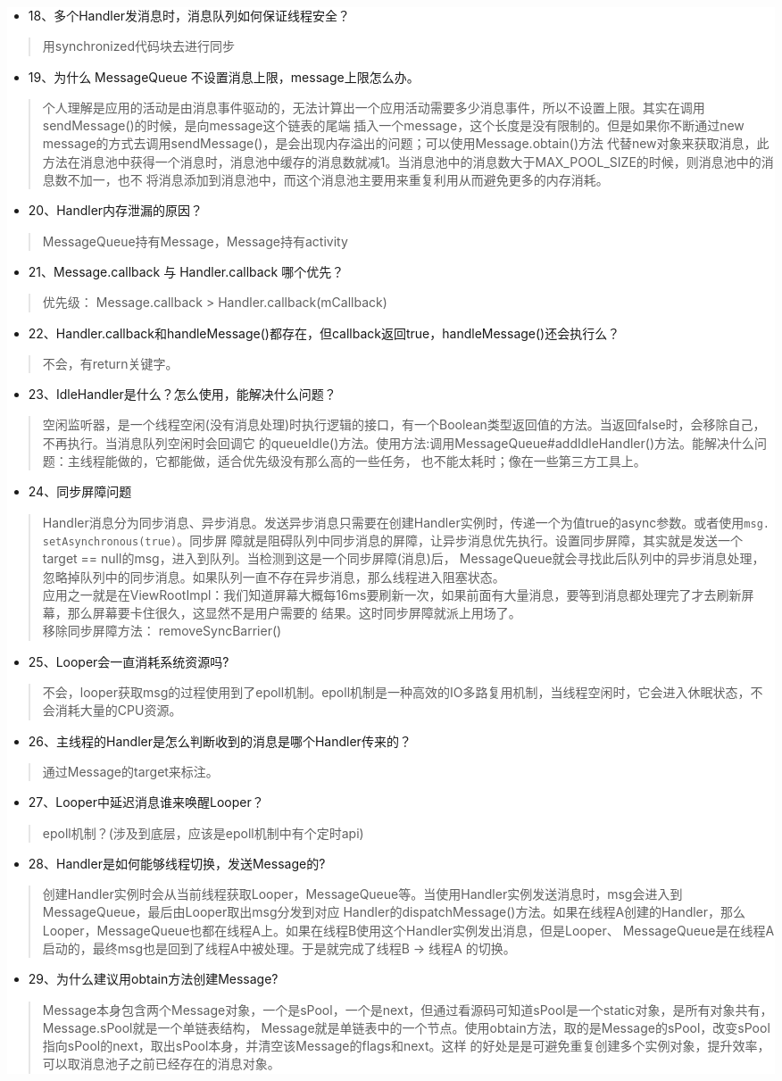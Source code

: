 * 18、多个Handler发消息时，消息队列如何保证线程安全？
> 用synchronized代码块去进行同步

* 19、为什么 MessageQueue 不设置消息上限，message上限怎么办。
> 个人理解是应用的活动是由消息事件驱动的，无法计算出一个应用活动需要多少消息事件，所以不设置上限。其实在调用sendMessage()的时候，是向message这个链表的尾端
插入一个message，这个长度是没有限制的。但是如果你不断通过new message的方式去调用sendMessage()，是会出现内存溢出的问题；可以使用Message.obtain()方法
代替new对象来获取消息，此方法在消息池中获得一个消息时，消息池中缓存的消息数就减1。当消息池中的消息数大于MAX_POOL_SIZE的时候，则消息池中的消息数不加一，也不
将消息添加到消息池中，而这个消息池主要用来重复利用从而避免更多的内存消耗。

* 20、Handler内存泄漏的原因？
> MessageQueue持有Message，Message持有activity

* 21、Message.callback 与 Handler.callback 哪个优先？ 
>  优先级： Message.callback > Handler.callback(mCallback)

* 22、Handler.callback和handleMessage()都存在，但callback返回true，handleMessage()还会执行么？  
> 不会，有return关键字。

* 23、IdleHandler是什么？怎么使用，能解决什么问题？
> 空闲监听器，是一个线程空闲(没有消息处理)时执行逻辑的接口，有一个Boolean类型返回值的方法。当返回false时，会移除自己，不再执行。当消息队列空闲时会回调它
的queueIdle()方法。使用方法:调用MessageQueue#addIdleHandler()方法。能解决什么问题：主线程能做的，它都能做，适合优先级没有那么高的一些任务，
也不能太耗时；像在一些第三方工具上。

* 24、同步屏障问题  
> Handler消息分为同步消息、异步消息。发送异步消息只需要在创建Handler实例时，传递一个为值true的async参数。或者使用`msg.setAsynchronous(true)`。同步屏
障就是阻碍队列中同步消息的屏障，让异步消息优先执行。设置同步屏障，其实就是发送一个target == null的msg，进入到队列。当检测到这是一个同步屏障(消息)后，
MessageQueue就会寻找此后队列中的异步消息处理，忽略掉队列中的同步消息。如果队列一直不存在异步消息，那么线程进入阻塞状态。    
应用之一就是在ViewRootImpl：我们知道屏幕大概每16ms要刷新一次，如果前面有大量消息，要等到消息都处理完了才去刷新屏幕，那么屏幕要卡住很久，这显然不是用户需要的
结果。这时同步屏障就派上用场了。  
移除同步屏障方法： removeSyncBarrier()

* 25、Looper会一直消耗系统资源吗?
> 不会，looper获取msg的过程使用到了epoll机制。epoll机制是一种高效的IO多路复用机制，当线程空闲时，它会进入休眠状态，不会消耗大量的CPU资源。

* 26、主线程的Handler是怎么判断收到的消息是哪个Handler传来的？
> 通过Message的target来标注。

* 27、Looper中延迟消息谁来唤醒Looper？   
> epoll机制？(涉及到底层，应该是epoll机制中有个定时api)

* 28、Handler是如何能够线程切换，发送Message的?
> 创建Handler实例时会从当前线程获取Looper，MessageQueue等。当使用Handler实例发送消息时，msg会进入到MessageQueue，最后由Looper取出msg分发到对应
Handler的dispatchMessage()方法。如果在线程A创建的Handler，那么Looper，MessageQueue也都在线程A上。如果在线程B使用这个Handler实例发出消息，但是Looper、
MessageQueue是在线程A启动的，最终msg也是回到了线程A中被处理。于是就完成了线程B -> 线程A 的切换。

* 29、为什么建议用obtain方法创建Message?
> Message本身包含两个Message对象，一个是sPool，一个是next，但通过看源码可知道sPool是一个static对象，是所有对象共有，Message.sPool就是一个单链表结构，
Message就是单链表中的一个节点。使用obtain方法，取的是Message的sPool，改变sPool指向sPool的next，取出sPool本身，并清空该Message的flags和next。这样
的好处是是可避免重复创建多个实例对象，提升效率，可以取消息池子之前已经存在的消息对象。
